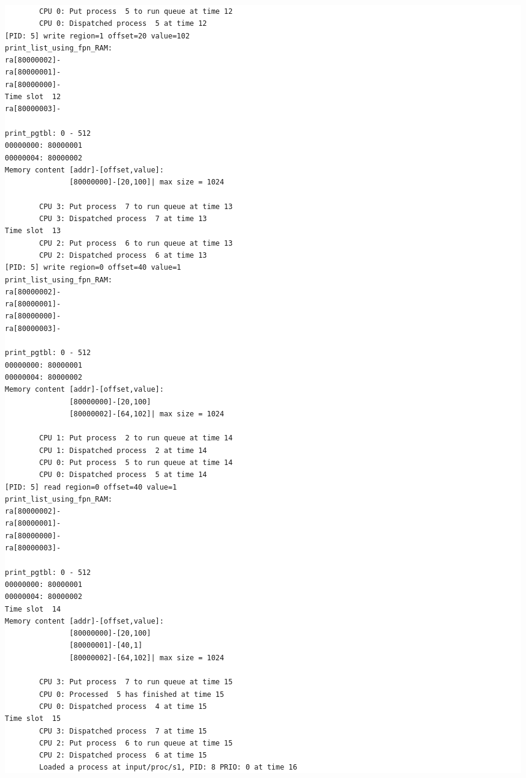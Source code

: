   ```
          CPU 0: Put process  5 to run queue at time 12
          CPU 0: Dispatched process  5 at time 12
  [PID: 5] write region=1 offset=20 value=102
  print_list_using_fpn_RAM:
  ra[80000002]-
  ra[80000001]-
  ra[80000000]-
  Time slot  12
  ra[80000003]-

  print_pgtbl: 0 - 512
  00000000: 80000001
  00000004: 80000002
  Memory content [addr]-[offset,value]:
                 [80000000]-[20,100]| max size = 1024

          CPU 3: Put process  7 to run queue at time 13
          CPU 3: Dispatched process  7 at time 13
  Time slot  13
          CPU 2: Put process  6 to run queue at time 13
          CPU 2: Dispatched process  6 at time 13
  [PID: 5] write region=0 offset=40 value=1
  print_list_using_fpn_RAM:
  ra[80000002]-
  ra[80000001]-
  ra[80000000]-
  ra[80000003]-

  print_pgtbl: 0 - 512
  00000000: 80000001
  00000004: 80000002
  Memory content [addr]-[offset,value]:
                 [80000000]-[20,100]
                 [80000002]-[64,102]| max size = 1024

          CPU 1: Put process  2 to run queue at time 14
          CPU 1: Dispatched process  2 at time 14
          CPU 0: Put process  5 to run queue at time 14
          CPU 0: Dispatched process  5 at time 14
  [PID: 5] read region=0 offset=40 value=1
  print_list_using_fpn_RAM:
  ra[80000002]-
  ra[80000001]-
  ra[80000000]-
  ra[80000003]-

  print_pgtbl: 0 - 512
  00000000: 80000001
  00000004: 80000002
  Time slot  14
  Memory content [addr]-[offset,value]:
                 [80000000]-[20,100]
                 [80000001]-[40,1]
                 [80000002]-[64,102]| max size = 1024

          CPU 3: Put process  7 to run queue at time 15
          CPU 0: Processed  5 has finished at time 15
          CPU 0: Dispatched process  4 at time 15
  Time slot  15
          CPU 3: Dispatched process  7 at time 15
          CPU 2: Put process  6 to run queue at time 15
          CPU 2: Dispatched process  6 at time 15
          Loaded a process at input/proc/s1, PID: 8 PRIO: 0 at time 16
  ```